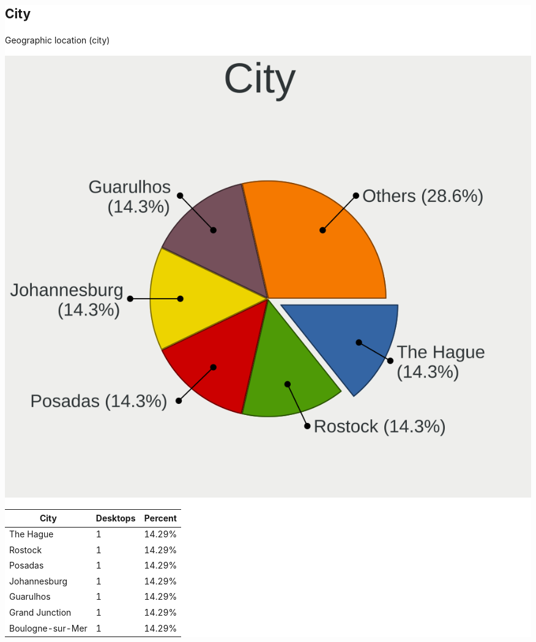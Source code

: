 City
----

Geographic location (city)

![City](./images/pie_chart/node_city.svg)


| City             | Desktops | Percent |
|------------------|----------|---------|
| The Hague        | 1        | 14.29%  |
| Rostock          | 1        | 14.29%  |
| Posadas          | 1        | 14.29%  |
| Johannesburg     | 1        | 14.29%  |
| Guarulhos        | 1        | 14.29%  |
| Grand Junction   | 1        | 14.29%  |
| Boulogne-sur-Mer | 1        | 14.29%  |

